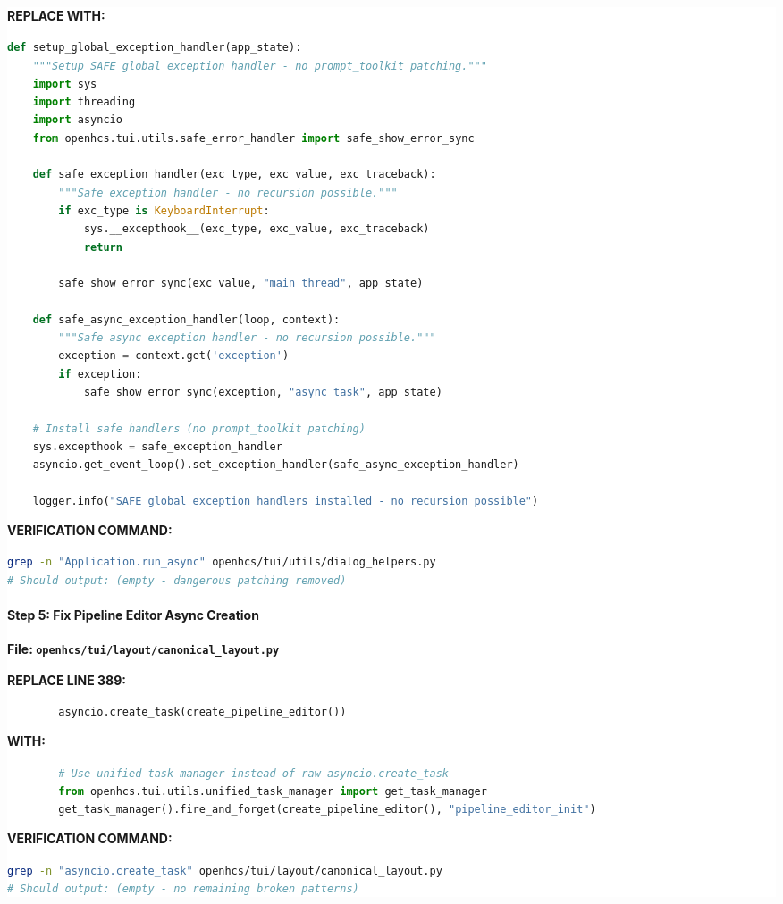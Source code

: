 **REPLACE WITH:**
```python
def setup_global_exception_handler(app_state):
    """Setup SAFE global exception handler - no prompt_toolkit patching."""
    import sys
    import threading
    import asyncio
    from openhcs.tui.utils.safe_error_handler import safe_show_error_sync

    def safe_exception_handler(exc_type, exc_value, exc_traceback):
        """Safe exception handler - no recursion possible."""
        if exc_type is KeyboardInterrupt:
            sys.__excepthook__(exc_type, exc_value, exc_traceback)
            return

        safe_show_error_sync(exc_value, "main_thread", app_state)

    def safe_async_exception_handler(loop, context):
        """Safe async exception handler - no recursion possible."""
        exception = context.get('exception')
        if exception:
            safe_show_error_sync(exception, "async_task", app_state)

    # Install safe handlers (no prompt_toolkit patching)
    sys.excepthook = safe_exception_handler
    asyncio.get_event_loop().set_exception_handler(safe_async_exception_handler)

    logger.info("SAFE global exception handlers installed - no recursion possible")
```

**VERIFICATION COMMAND:**
```bash
grep -n "Application.run_async" openhcs/tui/utils/dialog_helpers.py
# Should output: (empty - dangerous patching removed)
```

#### Step 5: Fix Pipeline Editor Async Creation

**File: `openhcs/tui/layout/canonical_layout.py`**

**REPLACE LINE 389:**
```python
        asyncio.create_task(create_pipeline_editor())
```

**WITH:**
```python
        # Use unified task manager instead of raw asyncio.create_task
        from openhcs.tui.utils.unified_task_manager import get_task_manager
        get_task_manager().fire_and_forget(create_pipeline_editor(), "pipeline_editor_init")
```

**VERIFICATION COMMAND:**
```bash
grep -n "asyncio.create_task" openhcs/tui/layout/canonical_layout.py
# Should output: (empty - no remaining broken patterns)
```

